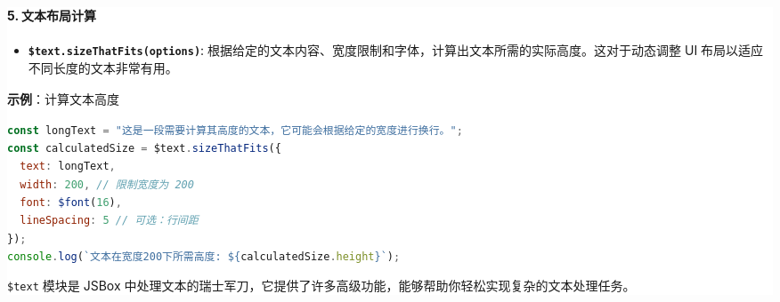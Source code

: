 #### 5. 文本布局计算

-   **`$text.sizeThatFits(options)`**: 根据给定的文本内容、宽度限制和字体，计算出文本所需的实际高度。这对于动态调整 UI 布局以适应不同长度的文本非常有用。

**示例**：计算文本高度

```javascript
const longText = "这是一段需要计算其高度的文本，它可能会根据给定的宽度进行换行。";
const calculatedSize = $text.sizeThatFits({
  text: longText,
  width: 200, // 限制宽度为 200
  font: $font(16),
  lineSpacing: 5 // 可选：行间距
});
console.log(`文本在宽度200下所需高度: ${calculatedSize.height}`);
```

`$text` 模块是 JSBox 中处理文本的瑞士军刀，它提供了许多高级功能，能够帮助你轻松实现复杂的文本处理任务。 
